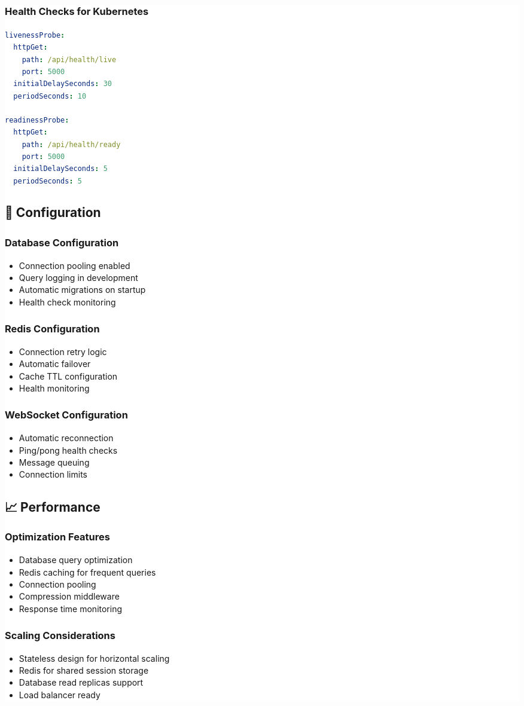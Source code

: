 ### Health Checks for Kubernetes

```yaml
livenessProbe:
  httpGet:
    path: /api/health/live
    port: 5000
  initialDelaySeconds: 30
  periodSeconds: 10

readinessProbe:
  httpGet:
    path: /api/health/ready
    port: 5000
  initialDelaySeconds: 5
  periodSeconds: 5
```

## 🔧 Configuration

### Database Configuration
- Connection pooling enabled
- Query logging in development
- Automatic migrations on startup
- Health check monitoring

### Redis Configuration
- Connection retry logic
- Automatic failover
- Cache TTL configuration
- Health monitoring

### WebSocket Configuration
- Automatic reconnection
- Ping/pong health checks
- Message queuing
- Connection limits

## 📈 Performance

### Optimization Features
- Database query optimization
- Redis caching for frequent queries
- Connection pooling
- Compression middleware
- Response time monitoring

### Scaling Considerations
- Stateless design for horizontal scaling
- Redis for shared session storage
- Database read replicas support
- Load balancer ready
